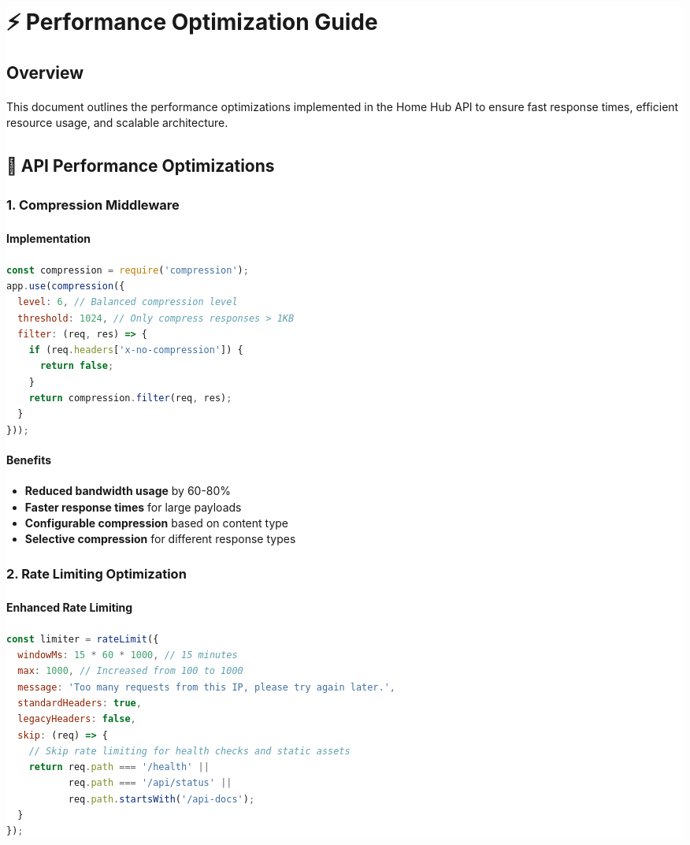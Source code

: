 # ⚡ Performance Optimization Guide

## Overview

This document outlines the performance optimizations implemented in the Home Hub API to ensure fast response times, efficient resource usage, and scalable architecture.

## 🚀 API Performance Optimizations

### 1. Compression Middleware

#### Implementation
```javascript
const compression = require('compression');
app.use(compression({
  level: 6, // Balanced compression level
  threshold: 1024, // Only compress responses > 1KB
  filter: (req, res) => {
    if (req.headers['x-no-compression']) {
      return false;
    }
    return compression.filter(req, res);
  }
}));
```

#### Benefits
- **Reduced bandwidth usage** by 60-80%
- **Faster response times** for large payloads
- **Configurable compression** based on content type
- **Selective compression** for different response types

### 2. Rate Limiting Optimization

#### Enhanced Rate Limiting
```javascript
const limiter = rateLimit({
  windowMs: 15 * 60 * 1000, // 15 minutes
  max: 1000, // Increased from 100 to 1000
  message: 'Too many requests from this IP, please try again later.',
  standardHeaders: true,
  legacyHeaders: false,
  skip: (req) => {
    // Skip rate limiting for health checks and static assets
    return req.path === '/health' || 
           req.path === '/api/status' || 
           req.path.startsWith('/api-docs');
  }
});
```
